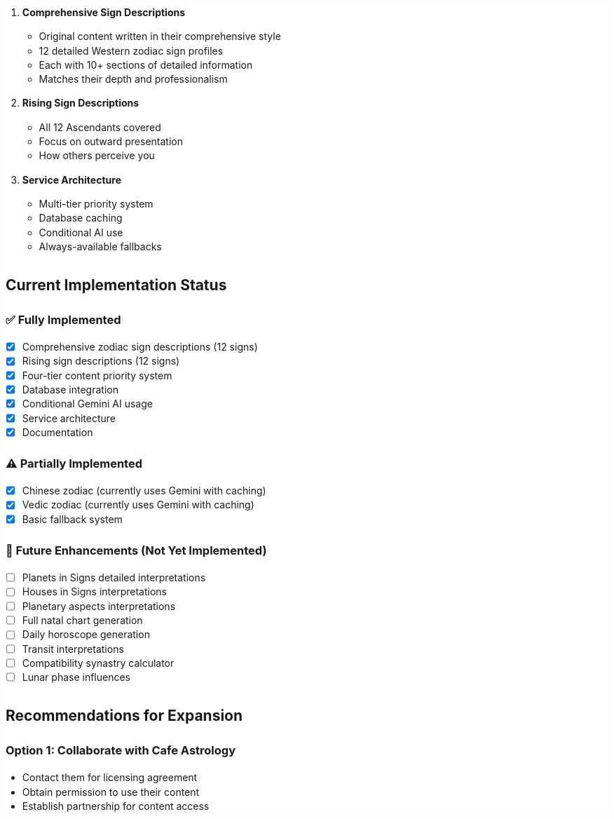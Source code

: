 1. **Comprehensive Sign Descriptions**
   - Original content written in their comprehensive style
   - 12 detailed Western zodiac sign profiles
   - Each with 10+ sections of detailed information
   - Matches their depth and professionalism

2. **Rising Sign Descriptions**
   - All 12 Ascendants covered
   - Focus on outward presentation
   - How others perceive you

3. **Service Architecture**
   - Multi-tier priority system
   - Database caching
   - Conditional AI use
   - Always-available fallbacks

## Current Implementation Status

### ✅ Fully Implemented

- [x] Comprehensive zodiac sign descriptions (12 signs)
- [x] Rising sign descriptions (12 signs)
- [x] Four-tier content priority system
- [x] Database integration
- [x] Conditional Gemini AI usage
- [x] Service architecture
- [x] Documentation

### ⚠️ Partially Implemented

- [x] Chinese zodiac (currently uses Gemini with caching)
- [x] Vedic zodiac (currently uses Gemini with caching)
- [x] Basic fallback system

### 🔮 Future Enhancements (Not Yet Implemented)

- [ ] Planets in Signs detailed interpretations
- [ ] Houses in Signs interpretations
- [ ] Planetary aspects interpretations
- [ ] Full natal chart generation
- [ ] Daily horoscope generation
- [ ] Transit interpretations
- [ ] Compatibility synastry calculator
- [ ] Lunar phase influences

## Recommendations for Expansion

### Option 1: Collaborate with Cafe Astrology
- Contact them for licensing agreement
- Obtain permission to use their content
- Establish partnership for content access
